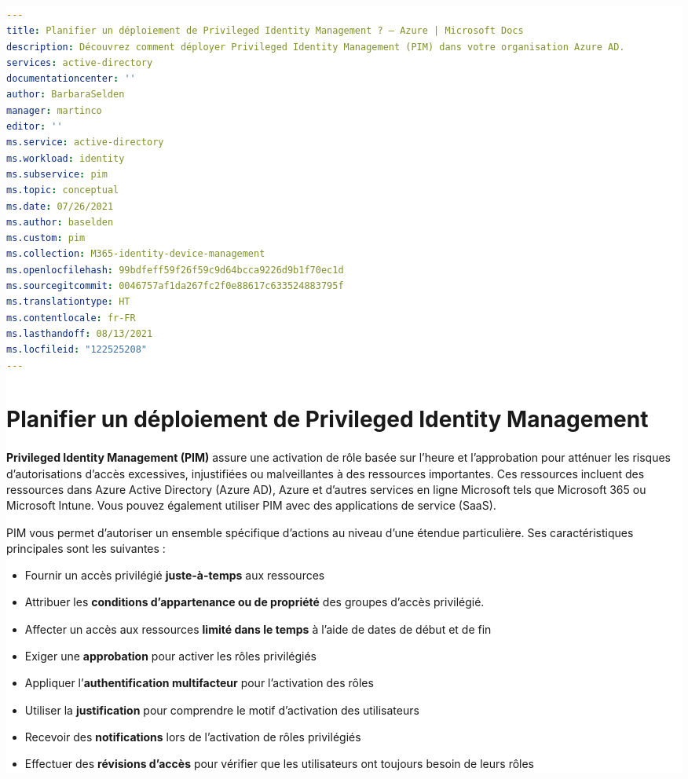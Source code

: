 ```yaml
---
title: Planifier un déploiement de Privileged Identity Management ? – Azure | Microsoft Docs
description: Découvrez comment déployer Privileged Identity Management (PIM) dans votre organisation Azure AD.
services: active-directory
documentationcenter: ''
author: BarbaraSelden
manager: martinco
editor: ''
ms.service: active-directory
ms.workload: identity
ms.subservice: pim
ms.topic: conceptual
ms.date: 07/26/2021
ms.author: baselden
ms.custom: pim
ms.collection: M365-identity-device-management
ms.openlocfilehash: 99bdfeff59f26f59c9d64bcca9226d9b1f70ec1d
ms.sourcegitcommit: 0046757af1da267fc2f0e88617c633524883795f
ms.translationtype: HT
ms.contentlocale: fr-FR
ms.lasthandoff: 08/13/2021
ms.locfileid: "122525208"
---
```

# <a name="plan-a-privileged-identity-management-deployment"></a>Planifier un déploiement de Privileged Identity Management

**Privileged Identity Management (PIM)** assure une activation de rôle basée sur l’heure et l’approbation pour atténuer les risques d’autorisations d’accès excessives, injustifiées ou malveillantes à des ressources importantes. Ces ressources incluent des ressources dans Azure Active Directory (Azure AD), Azure et d’autres services en ligne Microsoft tels que Microsoft 365 ou Microsoft Intune. Vous pouvez également utiliser PIM avec des applications de service (SaaS).

PIM vous permet d’autoriser un ensemble spécifique d’actions au niveau d’une étendue particulière. Ses caractéristiques principales sont les suivantes :

* Fournir un accès privilégié **juste-à-temps** aux ressources

* Attribuer les **conditions d’appartenance ou de propriété** des groupes d’accès privilégié.

* Affecter un accès aux ressources **limité dans le temps** à l’aide de dates de début et de fin

* Exiger une **approbation** pour activer les rôles privilégiés

* Appliquer l’**authentification multifacteur** pour l’activation des rôles

* Utiliser la **justification** pour comprendre le motif d’activation des utilisateurs

* Recevoir des **notifications** lors de l’activation de rôles privilégiés

* Effectuer des **révisions d’accès** pour vérifier que les utilisateurs ont toujours besoin de leurs rôles
